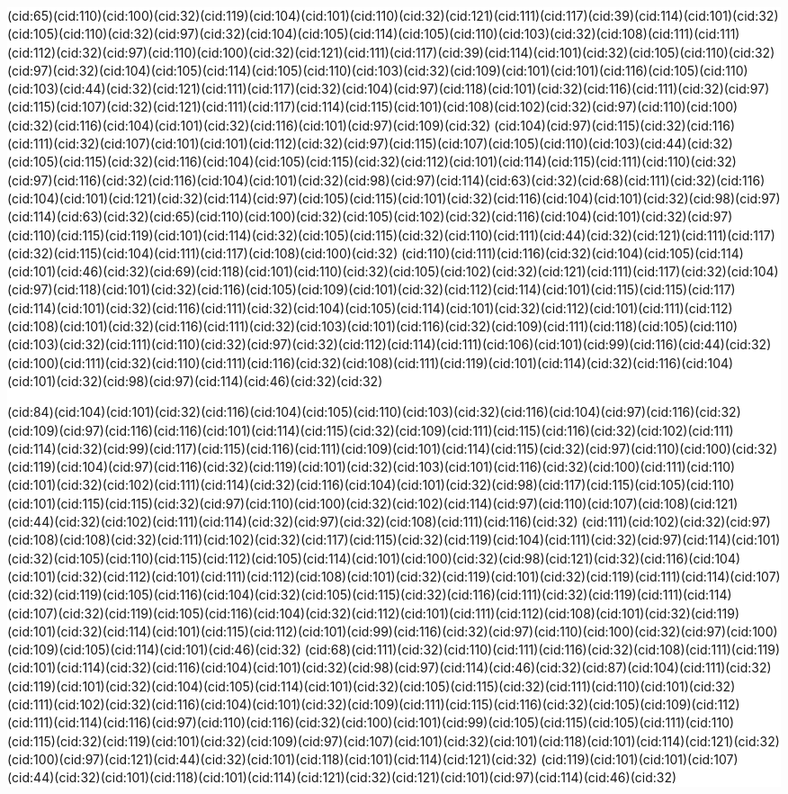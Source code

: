 (cid:65)(cid:110)(cid:100)(cid:32)(cid:119)(cid:104)(cid:101)(cid:110)(cid:32)(cid:121)(cid:111)(cid:117)(cid:39)(cid:114)(cid:101)(cid:32)(cid:105)(cid:110)(cid:32)(cid:97)(cid:32)(cid:104)(cid:105)(cid:114)(cid:105)(cid:110)(cid:103)(cid:32)(cid:108)(cid:111)(cid:111)(cid:112)(cid:32)(cid:97)(cid:110)(cid:100)(cid:32)(cid:121)(cid:111)(cid:117)(cid:39)(cid:114)(cid:101)(cid:32)(cid:105)(cid:110)(cid:32)(cid:97)(cid:32)(cid:104)(cid:105)(cid:114)(cid:105)(cid:110)(cid:103)(cid:32)(cid:109)(cid:101)(cid:101)(cid:116)(cid:105)(cid:110)(cid:103)(cid:44)(cid:32)(cid:121)(cid:111)(cid:117)(cid:32)(cid:104)(cid:97)(cid:118)(cid:101)(cid:32)(cid:116)(cid:111)(cid:32)(cid:97)(cid:115)(cid:107)(cid:32)(cid:121)(cid:111)(cid:117)(cid:114)(cid:115)(cid:101)(cid:108)(cid:102)(cid:32)(cid:97)(cid:110)(cid:100)(cid:32)(cid:116)(cid:104)(cid:101)(cid:32)(cid:116)(cid:101)(cid:97)(cid:109)(cid:32) (cid:104)(cid:97)(cid:115)(cid:32)(cid:116)(cid:111)(cid:32)(cid:107)(cid:101)(cid:101)(cid:112)(cid:32)(cid:97)(cid:115)(cid:107)(cid:105)(cid:110)(cid:103)(cid:44)(cid:32)(cid:105)(cid:115)(cid:32)(cid:116)(cid:104)(cid:105)(cid:115)(cid:32)(cid:112)(cid:101)(cid:114)(cid:115)(cid:111)(cid:110)(cid:32)(cid:97)(cid:116)(cid:32)(cid:116)(cid:104)(cid:101)(cid:32)(cid:98)(cid:97)(cid:114)(cid:63)(cid:32)(cid:68)(cid:111)(cid:32)(cid:116)(cid:104)(cid:101)(cid:121)(cid:32)(cid:114)(cid:97)(cid:105)(cid:115)(cid:101)(cid:32)(cid:116)(cid:104)(cid:101)(cid:32)(cid:98)(cid:97)(cid:114)(cid:63)(cid:32)(cid:65)(cid:110)(cid:100)(cid:32)(cid:105)(cid:102)(cid:32)(cid:116)(cid:104)(cid:101)(cid:32)(cid:97)(cid:110)(cid:115)(cid:119)(cid:101)(cid:114)(cid:32)(cid:105)(cid:115)(cid:32)(cid:110)(cid:111)(cid:44)(cid:32)(cid:121)(cid:111)(cid:117)(cid:32)(cid:115)(cid:104)(cid:111)(cid:117)(cid:108)(cid:100)(cid:32) (cid:110)(cid:111)(cid:116)(cid:32)(cid:104)(cid:105)(cid:114)(cid:101)(cid:46)(cid:32)(cid:69)(cid:118)(cid:101)(cid:110)(cid:32)(cid:105)(cid:102)(cid:32)(cid:121)(cid:111)(cid:117)(cid:32)(cid:104)(cid:97)(cid:118)(cid:101)(cid:32)(cid:116)(cid:105)(cid:109)(cid:101)(cid:32)(cid:112)(cid:114)(cid:101)(cid:115)(cid:115)(cid:117)(cid:114)(cid:101)(cid:32)(cid:116)(cid:111)(cid:32)(cid:104)(cid:105)(cid:114)(cid:101)(cid:32)(cid:112)(cid:101)(cid:111)(cid:112)(cid:108)(cid:101)(cid:32)(cid:116)(cid:111)(cid:32)(cid:103)(cid:101)(cid:116)(cid:32)(cid:109)(cid:111)(cid:118)(cid:105)(cid:110)(cid:103)(cid:32)(cid:111)(cid:110)(cid:32)(cid:97)(cid:32)(cid:112)(cid:114)(cid:111)(cid:106)(cid:101)(cid:99)(cid:116)(cid:44)(cid:32)(cid:100)(cid:111)(cid:32)(cid:110)(cid:111)(cid:116)(cid:32)(cid:108)(cid:111)(cid:119)(cid:101)(cid:114)(cid:32)(cid:116)(cid:104)(cid:101)(cid:32)(cid:98)(cid:97)(cid:114)(cid:46)(cid:32)(cid:32)

(cid:84)(cid:104)(cid:101)(cid:32)(cid:116)(cid:104)(cid:105)(cid:110)(cid:103)(cid:32)(cid:116)(cid:104)(cid:97)(cid:116)(cid:32)(cid:109)(cid:97)(cid:116)(cid:116)(cid:101)(cid:114)(cid:115)(cid:32)(cid:109)(cid:111)(cid:115)(cid:116)(cid:32)(cid:102)(cid:111)(cid:114)(cid:32)(cid:99)(cid:117)(cid:115)(cid:116)(cid:111)(cid:109)(cid:101)(cid:114)(cid:115)(cid:32)(cid:97)(cid:110)(cid:100)(cid:32)(cid:119)(cid:104)(cid:97)(cid:116)(cid:32)(cid:119)(cid:101)(cid:32)(cid:103)(cid:101)(cid:116)(cid:32)(cid:100)(cid:111)(cid:110)(cid:101)(cid:32)(cid:102)(cid:111)(cid:114)(cid:32)(cid:116)(cid:104)(cid:101)(cid:32)(cid:98)(cid:117)(cid:115)(cid:105)(cid:110)(cid:101)(cid:115)(cid:115)(cid:32)(cid:97)(cid:110)(cid:100)(cid:32)(cid:102)(cid:114)(cid:97)(cid:110)(cid:107)(cid:108)(cid:121)(cid:44)(cid:32)(cid:102)(cid:111)(cid:114)(cid:32)(cid:97)(cid:32)(cid:108)(cid:111)(cid:116)(cid:32) (cid:111)(cid:102)(cid:32)(cid:97)(cid:108)(cid:108)(cid:32)(cid:111)(cid:102)(cid:32)(cid:117)(cid:115)(cid:32)(cid:119)(cid:104)(cid:111)(cid:32)(cid:97)(cid:114)(cid:101)(cid:32)(cid:105)(cid:110)(cid:115)(cid:112)(cid:105)(cid:114)(cid:101)(cid:100)(cid:32)(cid:98)(cid:121)(cid:32)(cid:116)(cid:104)(cid:101)(cid:32)(cid:112)(cid:101)(cid:111)(cid:112)(cid:108)(cid:101)(cid:32)(cid:119)(cid:101)(cid:32)(cid:119)(cid:111)(cid:114)(cid:107)(cid:32)(cid:119)(cid:105)(cid:116)(cid:104)(cid:32)(cid:105)(cid:115)(cid:32)(cid:116)(cid:111)(cid:32)(cid:119)(cid:111)(cid:114)(cid:107)(cid:32)(cid:119)(cid:105)(cid:116)(cid:104)(cid:32)(cid:112)(cid:101)(cid:111)(cid:112)(cid:108)(cid:101)(cid:32)(cid:119)(cid:101)(cid:32)(cid:114)(cid:101)(cid:115)(cid:112)(cid:101)(cid:99)(cid:116)(cid:32)(cid:97)(cid:110)(cid:100)(cid:32)(cid:97)(cid:100)(cid:109)(cid:105)(cid:114)(cid:101)(cid:46)(cid:32) (cid:68)(cid:111)(cid:32)(cid:110)(cid:111)(cid:116)(cid:32)(cid:108)(cid:111)(cid:119)(cid:101)(cid:114)(cid:32)(cid:116)(cid:104)(cid:101)(cid:32)(cid:98)(cid:97)(cid:114)(cid:46)(cid:32)(cid:87)(cid:104)(cid:111)(cid:32)(cid:119)(cid:101)(cid:32)(cid:104)(cid:105)(cid:114)(cid:101)(cid:32)(cid:105)(cid:115)(cid:32)(cid:111)(cid:110)(cid:101)(cid:32)(cid:111)(cid:102)(cid:32)(cid:116)(cid:104)(cid:101)(cid:32)(cid:109)(cid:111)(cid:115)(cid:116)(cid:32)(cid:105)(cid:109)(cid:112)(cid:111)(cid:114)(cid:116)(cid:97)(cid:110)(cid:116)(cid:32)(cid:100)(cid:101)(cid:99)(cid:105)(cid:115)(cid:105)(cid:111)(cid:110)(cid:115)(cid:32)(cid:119)(cid:101)(cid:32)(cid:109)(cid:97)(cid:107)(cid:101)(cid:32)(cid:101)(cid:118)(cid:101)(cid:114)(cid:121)(cid:32)(cid:100)(cid:97)(cid:121)(cid:44)(cid:32)(cid:101)(cid:118)(cid:101)(cid:114)(cid:121)(cid:32) (cid:119)(cid:101)(cid:101)(cid:107)(cid:44)(cid:32)(cid:101)(cid:118)(cid:101)(cid:114)(cid:121)(cid:32)(cid:121)(cid:101)(cid:97)(cid:114)(cid:46)(cid:32)
